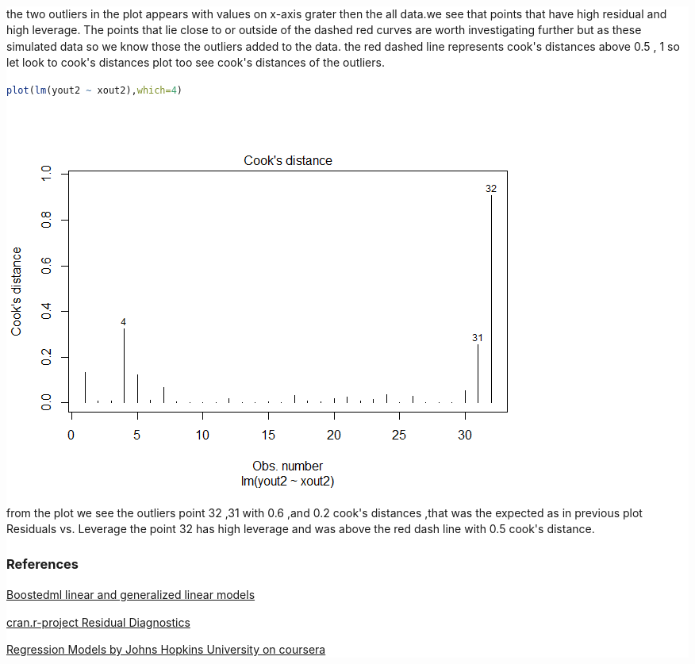 the two outliers in the plot appears with values on x-axis grater then the all data.we see that points that have high residual and high leverage. The points that lie close to or outside of the dashed red curves are worth investigating further but as these simulated data so we know those the outliers added to the data.
the red dashed line represents cook's distances above 0.5 , 1 so let look to cook's distances plot too see cook's distances of the outliers.


```r
plot(lm(yout2 ~ xout2),which=4)
```

![](Residuals-and-Diagnostics_files/figure-html/unnamed-chunk-15-1.png)

from the plot we see the outliers point 32 ,31 with  0.6 ,and 0.2 cook's distances ,that was the expected as in previous plot Residuals vs. Leverage the point 32 has high leverage and was above the red dash line with 0.5 cook's distance.


### References

[Boostedml linear and generalized linear  models](https://boostedml.com/category/linear-and-generalized-linear-models)

[cran.r-project Residual Diagnostics](https://cran.r-project.org/web/packages/olsrr/vignettes/residual_diagnostics.html)

[Regression Models by Johns Hopkins University on coursera](https://www.coursera.org/learn/regression-models)

